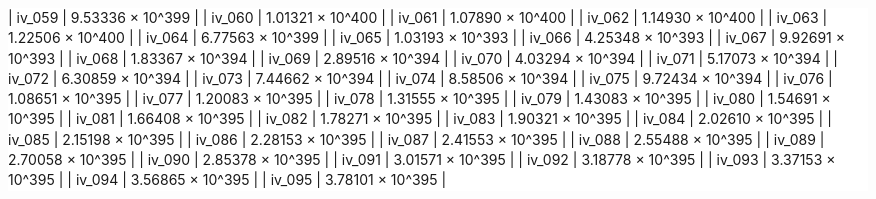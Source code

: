 | iv_059 | 9.53336 × 10^399 |
| iv_060 | 1.01321 × 10^400 |
| iv_061 | 1.07890 × 10^400 |
| iv_062 | 1.14930 × 10^400 |
| iv_063 | 1.22506 × 10^400 |
| iv_064 | 6.77563 × 10^399 |
| iv_065 | 1.03193 × 10^393 |
| iv_066 | 4.25348 × 10^393 |
| iv_067 | 9.92691 × 10^393 |
| iv_068 | 1.83367 × 10^394 |
| iv_069 | 2.89516 × 10^394 |
| iv_070 | 4.03294 × 10^394 |
| iv_071 | 5.17073 × 10^394 |
| iv_072 | 6.30859 × 10^394 |
| iv_073 | 7.44662 × 10^394 |
| iv_074 | 8.58506 × 10^394 |
| iv_075 | 9.72434 × 10^394 |
| iv_076 | 1.08651 × 10^395 |
| iv_077 | 1.20083 × 10^395 |
| iv_078 | 1.31555 × 10^395 |
| iv_079 | 1.43083 × 10^395 |
| iv_080 | 1.54691 × 10^395 |
| iv_081 | 1.66408 × 10^395 |
| iv_082 | 1.78271 × 10^395 |
| iv_083 | 1.90321 × 10^395 |
| iv_084 | 2.02610 × 10^395 |
| iv_085 | 2.15198 × 10^395 |
| iv_086 | 2.28153 × 10^395 |
| iv_087 | 2.41553 × 10^395 |
| iv_088 | 2.55488 × 10^395 |
| iv_089 | 2.70058 × 10^395 |
| iv_090 | 2.85378 × 10^395 |
| iv_091 | 3.01571 × 10^395 |
| iv_092 | 3.18778 × 10^395 |
| iv_093 | 3.37153 × 10^395 |
| iv_094 | 3.56865 × 10^395 |
| iv_095 | 3.78101 × 10^395 |